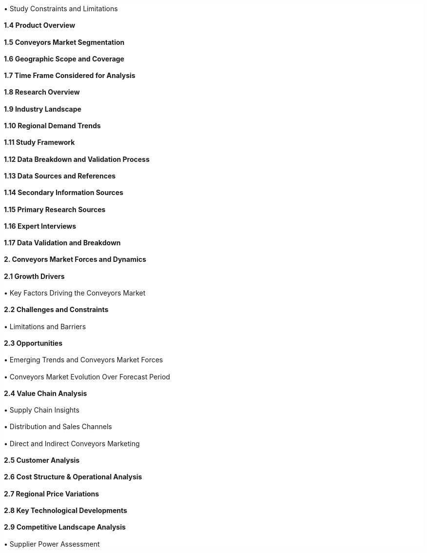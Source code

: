 • Study Constraints and Limitations

<strong>1.4 Product Overview</strong>

<strong>1.5 Conveyors Market Segmentation</strong>

<strong>1.6 Geographic Scope and Coverage</strong>

<strong>1.7 Time Frame Considered for Analysis</strong>

<strong>1.8 Research Overview</strong>

<strong>1.9 Industry Landscape</strong>

<strong>1.10 Regional Demand Trends</strong>

<strong>1.11 Study Framework</strong>

<strong>1.12 Data Breakdown and Validation Process</strong>

<strong>1.13 Data Sources and References</strong>

<strong>1.14 Secondary Information Sources</strong>

<strong>1.15 Primary Research Sources</strong>

<strong>1.16 Expert Interviews</strong>

<strong>1.17 Data Validation and Breakdown</strong>

<strong>2. Conveyors Market Forces and Dynamics</strong>

<strong>2.1 Growth Drivers</strong>

• Key Factors Driving the Conveyors Market

<strong>2.2 Challenges and Constraints</strong>

• Limitations and Barriers

<strong>2.3 Opportunities</strong>

• Emerging Trends and Conveyors Market Forces

• Conveyors Market Evolution Over Forecast Period

<strong>2.4 Value Chain Analysis</strong>

• Supply Chain Insights

• Distribution and Sales Channels

• Direct and Indirect Conveyors Marketing

<strong>2.5 Customer Analysis</strong>

<strong>2.6 Cost Structure & Operational Analysis</strong>

<strong>2.7 Regional Price Variations</strong>

<strong>2.8 Key Technological Developments</strong>

<strong>2.9 Competitive Landscape Analysis</strong>

• Supplier Power Assessment
